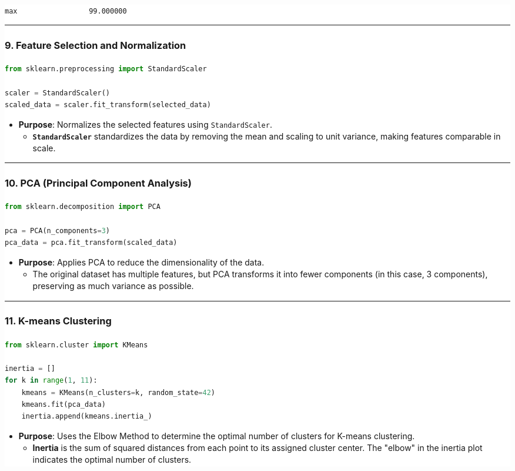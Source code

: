 ```
max                 99.000000  
```

---

### 9. **Feature Selection and Normalization**
```python
from sklearn.preprocessing import StandardScaler

scaler = StandardScaler()
scaled_data = scaler.fit_transform(selected_data)
```
- **Purpose**: Normalizes the selected features using `StandardScaler`.
  - **`StandardScaler`** standardizes the data by removing the mean and scaling to unit variance, making features comparable in scale.

---

### 10. **PCA (Principal Component Analysis)**
```python
from sklearn.decomposition import PCA

pca = PCA(n_components=3)
pca_data = pca.fit_transform(scaled_data)
```
- **Purpose**: Applies PCA to reduce the dimensionality of the data.
  - The original dataset has multiple features, but PCA transforms it into fewer components (in this case, 3 components), preserving as much variance as possible.

---

### 11. **K-means Clustering**
```python
from sklearn.cluster import KMeans

inertia = []
for k in range(1, 11):
    kmeans = KMeans(n_clusters=k, random_state=42)
    kmeans.fit(pca_data)
    inertia.append(kmeans.inertia_)
```
- **Purpose**: Uses the Elbow Method to determine the optimal number of clusters for K-means clustering.
  - **Inertia** is the sum of squared distances from each point to its assigned cluster center. The "elbow" in the inertia plot indicates the optimal number of clusters.
